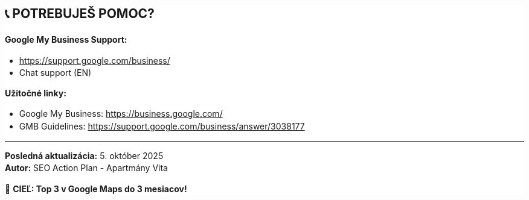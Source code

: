 
## 📞 POTREBUJEŠ POMOC?

**Google My Business Support:**
- https://support.google.com/business/
- Chat support (EN)

**Užitočné linky:**
- Google My Business: https://business.google.com/
- GMB Guidelines: https://support.google.com/business/answer/3038177

---

**Posledná aktualizácia:** 5. október 2025  
**Autor:** SEO Action Plan - Apartmány Vita

🎯 **CIEĽ: Top 3 v Google Maps do 3 mesiacov!**
